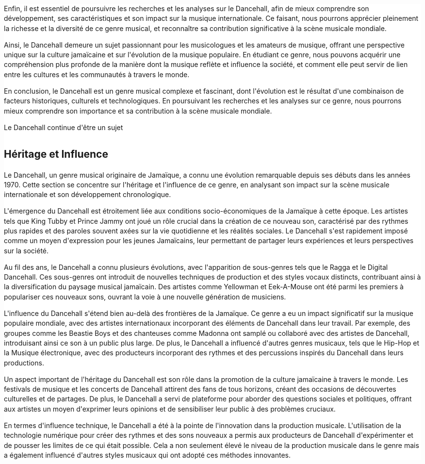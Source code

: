 Enfin, il est essentiel de poursuivre les recherches et les analyses sur le Dancehall, afin de mieux comprendre son développement, ses caractéristiques et son impact sur la musique internationale. Ce faisant, nous pourrons apprécier pleinement la richesse et la diversité de ce genre musical, et reconnaître sa contribution significative à la scène musicale mondiale. 

Ainsi, le Dancehall demeure un sujet passionnant pour les musicologues et les amateurs de musique, offrant une perspective unique sur la culture jamaïcaine et sur l'évolution de la musique populaire. En étudiant ce genre, nous pouvons acquérir une compréhension plus profonde de la manière dont la musique reflète et influence la société, et comment elle peut servir de lien entre les cultures et les communautés à travers le monde. 

En conclusion, le Dancehall est un genre musical complexe et fascinant, dont l'évolution est le résultat d'une combinaison de facteurs historiques, culturels et technologiques. En poursuivant les recherches et les analyses sur ce genre, nous pourrons mieux comprendre son importance et sa contribution à la scène musicale mondiale. 

Le Dancehall continue d'être un sujet

## Héritage et Influence

Le Dancehall, un genre musical originaire de Jamaïque, a connu une évolution remarquable depuis ses débuts dans les années 1970. Cette section se concentre sur l'héritage et l'influence de ce genre, en analysant son impact sur la scène musicale internationale et son développement chronologique.

L'émergence du Dancehall est étroitement liée aux conditions socio-économiques de la Jamaïque à cette époque. Les artistes tels que King Tubby et Prince Jammy ont joué un rôle crucial dans la création de ce nouveau son, caractérisé par des rythmes plus rapides et des paroles souvent axées sur la vie quotidienne et les réalités sociales. Le Dancehall s'est rapidement imposé comme un moyen d'expression pour les jeunes Jamaïcains, leur permettant de partager leurs expériences et leurs perspectives sur la société.

Au fil des ans, le Dancehall a connu plusieurs évolutions, avec l'apparition de sous-genres tels que le Ragga et le Digital Dancehall. Ces sous-genres ont introduit de nouvelles techniques de production et des styles vocaux distincts, contribuant ainsi à la diversification du paysage musical jamaïcain. Des artistes comme Yellowman et Eek-A-Mouse ont été parmi les premiers à populariser ces nouveaux sons, ouvrant la voie à une nouvelle génération de musiciens.

L'influence du Dancehall s'étend bien au-delà des frontières de la Jamaïque. Ce genre a eu un impact significatif sur la musique populaire mondiale, avec des artistes internationaux incorporant des éléments de Dancehall dans leur travail. Par exemple, des groupes comme les Beastie Boys et des chanteuses comme Madonna ont samplé ou collaboré avec des artistes de Dancehall, introduisant ainsi ce son à un public plus large. De plus, le Dancehall a influencé d'autres genres musicaux, tels que le Hip-Hop et la Musique électronique, avec des producteurs incorporant des rythmes et des percussions inspirés du Dancehall dans leurs productions.

Un aspect important de l'héritage du Dancehall est son rôle dans la promotion de la culture jamaïcaine à travers le monde. Les festivals de musique et les concerts de Dancehall attirent des fans de tous horizons, créant des occasions de découvertes culturelles et de partages. De plus, le Dancehall a servi de plateforme pour aborder des questions sociales et politiques, offrant aux artistes un moyen d'exprimer leurs opinions et de sensibiliser leur public à des problèmes cruciaux.

En termes d'influence technique, le Dancehall a été à la pointe de l'innovation dans la production musicale. L'utilisation de la technologie numérique pour créer des rythmes et des sons nouveaux a permis aux producteurs de Dancehall d'expérimenter et de pousser les limites de ce qui était possible. Cela a non seulement élevé le niveau de la production musicale dans le genre mais a également influencé d'autres styles musicaux qui ont adopté ces méthodes innovantes.
